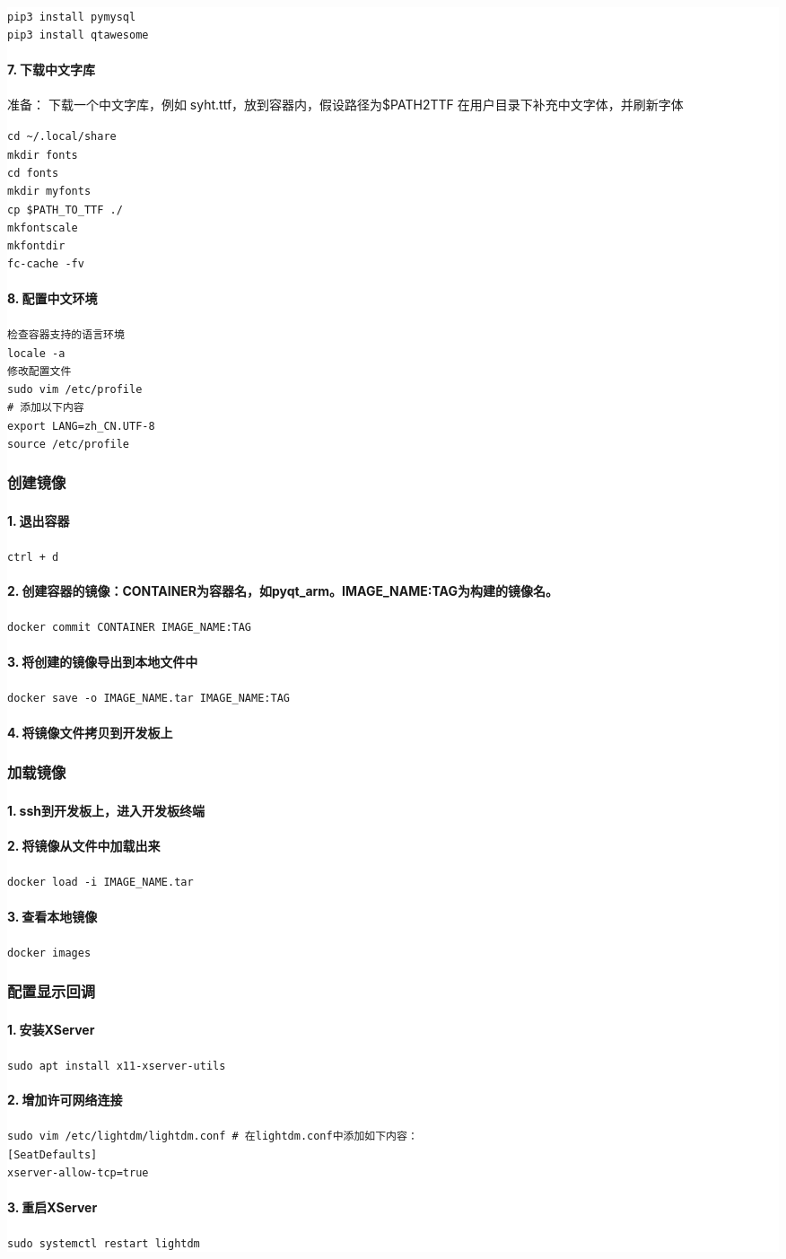 ```
pip3 install pymysql
pip3 install qtawesome
```
#### 7. 下载中文字库
准备： 下载一个中文字库，例如 syht.ttf，放到容器内，假设路径为$PATH2TTF
在用户目录下补充中文字体，并刷新字体
```
cd ~/.local/share
mkdir fonts
cd fonts
mkdir myfonts
cp $PATH_TO_TTF ./
mkfontscale
mkfontdir
fc-cache -fv
```
#### 8. 配置中文环境
```
检查容器支持的语言环境
locale -a
修改配置文件
sudo vim /etc/profile
# 添加以下内容
export LANG=zh_CN.UTF-8
source /etc/profile
```
### 创建镜像
#### 1. 退出容器
```ctrl + d```
#### 2. 创建容器的镜像：CONTAINER为容器名，如pyqt_arm。IMAGE_NAME:TAG为构建的镜像名。
```
docker commit CONTAINER IMAGE_NAME:TAG
```
#### 3. 将创建的镜像导出到本地文件中
```
docker save -o IMAGE_NAME.tar IMAGE_NAME:TAG
```
#### 4. 将镜像文件拷贝到开发板上

### 加载镜像
#### 1. ssh到开发板上，进入开发板终端
#### 2. 将镜像从文件中加载出来
```
docker load -i IMAGE_NAME.tar
```
#### 3. 查看本地镜像
```
docker images
```

### 配置显示回调
#### 1. 安装XServer
```
sudo apt install x11-xserver-utils
```
#### 2. 增加许可网络连接
```
sudo vim /etc/lightdm/lightdm.conf # 在lightdm.conf中添加如下内容：
[SeatDefaults]
xserver-allow-tcp=true
```
#### 3. 重启XServer
```
sudo systemctl restart lightdm
```
```